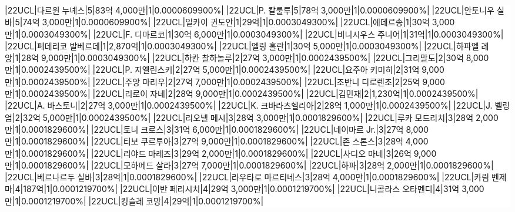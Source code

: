 |22UCL|다르윈 누녜스|5|83억 4,000만|1|0.0000609900%|
|22UCL|P. 칼룰루|5|78억 3,000만|1|0.0000609900%|
|22UCL|안토니우 실바|5|74억 3,000만|1|0.0000609900%|
|22UCL|일카이 귄도안|1|29억|1|0.0003049300%|
|22UCL|에데르송|1|30억 3,000만|1|0.0003049300%|
|22UCL|F. 디마르코|1|30억 6,000만|1|0.0003049300%|
|22UCL|비니시우스 주니어|1|31억|1|0.0003049300%|
|22UCL|페데리코 발베르데|1|2,870억|1|0.0003049300%|
|22UCL|엘링 홀란|1|30억 5,000만|1|0.0003049300%|
|22UCL|하파엘 레앙|1|28억 9,000만|1|0.0003049300%|
|22UCL|하칸 찰하놀루|2|27억 3,000만|1|0.0002439500%|
|22UCL|그리말도|2|30억 8,000만|1|0.0002439500%|
|22UCL|P. 지엘린스키|2|27억 5,000만|1|0.0002439500%|
|22UCL|요주아 키미히|2|31억 9,000만|1|0.0002439500%|
|22UCL|주앙 마리우|2|27억 7,000만|1|0.0002439500%|
|22UCL|조반니 디로렌초|2|25억 9,000만|1|0.0002439500%|
|22UCL|리로이 자네|2|28억 9,000만|1|0.0002439500%|
|22UCL|김민재|2|1,230억|1|0.0002439500%|
|22UCL|A. 바스토니|2|27억 3,000만|1|0.0002439500%|
|22UCL|K. 크바라츠헬리아|2|28억 1,000만|1|0.0002439500%|
|22UCL|J. 벨링엄|2|32억 5,000만|1|0.0002439500%|
|22UCL|리오넬 메시|3|28억 3,000만|1|0.0001829600%|
|22UCL|루카 모드리치|3|28억 2,000만|1|0.0001829600%|
|22UCL|토니 크로스|3|31억 6,000만|1|0.0001829600%|
|22UCL|네이마르 Jr.|3|27억 8,000만|1|0.0001829600%|
|22UCL|티보 쿠르투아|3|27억 9,000만|1|0.0001829600%|
|22UCL|존 스톤스|3|28억 4,000만|1|0.0001829600%|
|22UCL|리야드 마레즈|3|29억 2,000만|1|0.0001829600%|
|22UCL|사디오 마네|3|26억 9,000만|1|0.0001829600%|
|22UCL|모하메드 살라|3|27억 7,000만|1|0.0001829600%|
|22UCL|하파|3|28억 2,000만|1|0.0001829600%|
|22UCL|베르나르두 실바|3|28억|1|0.0001829600%|
|22UCL|라우타로 마르티네스|3|28억 4,000만|1|0.0001829600%|
|22UCL|카림 벤제마|4|187억|1|0.0001219700%|
|22UCL|이반 페리시치|4|29억 3,000만|1|0.0001219700%|
|22UCL|니콜라스 오타멘디|4|31억 3,000만|1|0.0001219700%|
|22UCL|킹슬레 코망|4|29억|1|0.0001219700%|